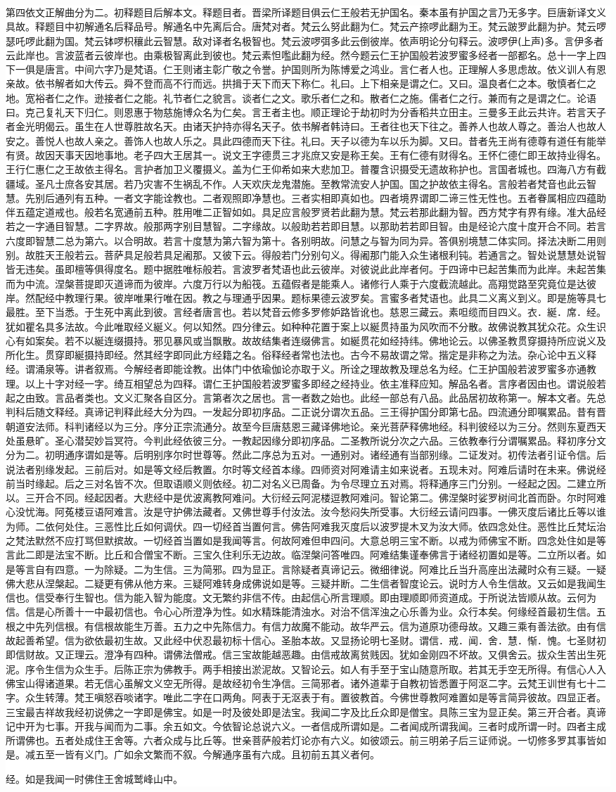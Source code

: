 
第四依文正解曲分为二。初释题目后解本文。释题目者。晋梁所译题目俱云仁王般若无护国名。秦本虽有护国之言乃无多字。巨唐新译文义具故。释题目中初解通名后释品号。解通名中先离后合。唐梵对者。梵云么努此翻为仁。梵云产捺啰此翻为王。梵云跛罗此翻为护。梵云啰瑟吒啰此翻为国。梵云钵啰枳穰此云智慧。敌对译者名极智也。梵云波啰弭多此云倒彼岸。依声明论分句释云。波啰伊(上声)多。言伊多者云此岸也。言波蓝者云彼岸也。由乘极智离此到彼也。梵云素怛嚂此翻为经。然今题云仁王护国般若波罗蜜多经者一部都名。总十一字上四下一俱是唐言。中间六字乃是梵语。仁王则诸主彰广敬之令誉。护国则所为陈博爱之鸿业。言仁者人也。正理解人多思虑故。依义训人有恩亲故。依书解者如大传云。舜不登而高不行而远。拱揖于天下而天下称仁。礼曰。上下相亲是谓之仁。又曰。温良者仁之本。敬慎者仁之地。宽裕者仁之作。逊接者仁之能。礼节者仁之貌言。谈者仁之文。歌乐者仁之和。散者仁之施。儒者仁之行。兼而有之是谓之仁。论语曰。克己复礼天下归仁。则恩惠于物慈施博众名为仁矣。言王者主也。顺正理论于劫初时为分香稻共立田主。三曼多王此云共许。若言天子者金光明偈云。虽生在人世尊胜故名天。由诸天护持亦得名天子。依书解者韩诗曰。王者往也天下往之。善养人也故人尊之。善治人也故人安之。善悦人也故人亲之。善饰人也故人乐之。具此四德而天下往。礼曰。天子以德为车以乐为脚。又曰。昔者先王尚有德尊有道任有能举有贤。故因天事天因地事地。老子四大王居其一。说文王字德贯三才兆庶又安是称王矣。王有仁德有财得名。王怀仁德仁即王故持业得名。王行仁惠仁之王故依主得名。言护者加卫义覆摄义。盖为仁王仰希如来大悲加卫。普覆含识摄受无遗故称护也。言国者城也。四海八方有截疆域。圣凡士庶各安其居。若乃灾害不生祸乱不作。人天欢庆龙鬼潜施。至教常流安人护国。国之护故依主得名。言般若者梵音也此云智慧。先别后通列有五种。一者文字能诠教也。二者观照即净慧也。三者实相即真如也。四者境界谓即二谛三性无性也。五者眷属相应四蕴助伴五蕴定道戒也。般若名宽通前五种。胜用唯二正智如如。具足应言般罗贤若此翻为慧。梵云若那此翻为智。西方梵字有界有缘。准大品经若之一字通目智慧。二字界故。般那两字别目慧智。二字缘故。以般助若若即目慧。以那助若若即目智。由是经论六度十度开合不同。若言六度即智慧二总为第六。以合明故。若言十度慧为第六智为第十。各别明故。问慧之与智为同为异。答俱别境慧二体实同。择法决断二用则别。故胜天王般若云。菩萨具足般若具足阇那。又彼下云。得般若门分别句义。得阇那门能入众生诸根利钝。若通言之。智处说慧慧处说智皆无违矣。虽即檀等俱得度名。题中据胜唯标般若。言波罗者梵语也此云彼岸。对彼说此此岸者何。于四谛中已起苦集而为此岸。未起苦集而为中流。涅槃菩提即灭道谛而为彼岸。六度万行以为船筏。五蕴假者是能乘人。诸修行人乘于六度截流越此。高翔觉路至究竟位是达彼岸。然配经中教理行果。彼岸唯果行唯在因。教之与理通乎因果。题标果德云波罗矣。言蜜多者梵语也。此具二义离义到义。即是施等具七最胜。至下当悉。于生死中离此到彼。言经者唐言也。若以梵音云修多罗修妒路皆讹也。慈恩三藏云。素呾缆而目四义。衣．綖．席．经。犹如瞿名具多法故。今此唯取经义綖义。何以知然。四分律云。如种种花置于案上以綖贯持虽为风吹而不分散。故佛说教其犹众花。众生识心有如案矣。若不以綖连缀摄持。邪见暴风或当飘散。故故结集者连缀佛言。如綖贯花如经持纬。佛地论云。以佛圣教贯穿摄持所应说义及所化生。贯穿即綖摄持即经。然其经字即同此方经籍之名。俗释经者常也法也。古今不易故谓之常。揩定是非称之为法。杂心论中五义释经。谓涌泉等。讲者叙焉。今解经者即能诠教。出体门中依瑜伽论亦取于义。所诠之理故教及理总名为经。仁王护国般若波罗蜜多亦通教理。以上十字对经一字。绮互相望总为四释。谓仁王护国般若波罗蜜多即经之经持业。依主准释应知。解品名者。言序者因由也。谓说般若起之由致。言品者类也。文义汇聚各自区分。言第者次之居也。言一者数之始也。此经一部总有八品。此品居初故称第一。解本文者。先总判科后随文释经。真谛记判释此经大分为四。一发起分即初序品。二正说分谓次五品。三王得护国分即第七品。四流通分即嘱累品。昔有晋朝道安法师。科判诸经以为三分。序分正宗流通分。故至今巨唐慈恩三藏译佛地论。亲光菩萨释佛地经。科判彼经以为三分。然则东夏西天处虽悬旷。圣心潜契妙旨冥符。今判此经依彼三分。一教起因缘分即初序品。二圣教所说分次之六品。三依教奉行分谓嘱累品。释初序分文分为二。初明通序谓如是等。后明别序尔时世尊等。然此二序总为五对。一通别对。诸经通有当部别缘。二证发对。初传法者引证令信。后说法者别缘发起。三前后对。如是等文经后教置。尔时等文经首本缘。四师资对阿难请主如来说者。五现未对。阿难后请时在未来。佛说经前当时缘起。后之三对名皆不次。但取语顺义则依经。初二对名义已周备。为令尽理立五对焉。将释通序三门分别。一经起之因。二建立所以。三开合不同。经起因者。大悲经中是优波离教阿难问。大衍经云阿泥楼逗教阿难问。智论第二。佛涅槃时娑罗树间北首而卧。尔时阿难心没忧海。阿菟楼豆语阿难言。汝是守护佛法藏者。又佛世尊手付汝法。汝今愁闷失所受事。大衍经云请问四事。一佛灭度后诸比丘等以谁为师。二依何处住。三恶性比丘如何调伏。四一切经首当置何言。佛告阿难我灭度后以波罗提木叉为汝大师。依四念处住。恶性比丘梵坛治之梵法默然不应打骂但默摈故。一切经首当置如是我闻等言。何故阿难但申四问。大意总明三宝不断。以戒为师佛宝不断。四念处住如是等言此二即是法宝不断。比丘和合僧宝不断。三宝久住利乐无边故。临涅槃问答唯四。阿难结集谨奉佛言于诸经初置如是等。二立所以者。如是等言自有四意。一为除疑。二为生信。三为简邪。四为显正。言除疑者真谛记云。微细律说。阿难比丘当升高座出法藏时众有三疑。一疑佛大悲从涅槃起。二疑更有佛从他方来。三疑阿难转身成佛说如是等。三疑并断。二生信者智度论云。说时方人令生信故。又云如是我闻生信也。信受奉行生智也。信为能入智为能度。文无繁约非信不传。由起信心所言理顺。即由理顺即师资道成。于所说法皆顺从故。云何为信。信是心所善十一中最初信也。令心心所澄净为性。如水精珠能清浊水。对治不信浑浊之心乐善为业。众行本矣。何缘经首最初生信。五根之中先列信根。有信根故能生万善。五力之中先陈信力。有信力故魔不能动。故华严云。信为道原功德母故。又趣三乘有善法欲。由有信故起善希望。信为欲依最初生故。又此经中伏忍最初标十信心。圣胎本故。又显扬论明七圣财。谓信．戒．闻．舍．慧．惭．愧。七圣财初即信财故。又正理云。澄净有四种。谓佛法僧戒。信三宝故能越恶趣。由信戒故离贫贱因。犹如金刚四不坏故。又俱舍云。拔众生苦出生死泥。序令生信为众生手。后陈正宗为佛教手。两手相接出淤泥故。又智论云。如人有手至于宝山随意所取。若其无手空无所得。有信心人入佛宝山得诸道果。若无信心虽解文义空无所得。是故经初令生净信。三简邪者。诸外道辈于自教初皆悉置于阿沤二字。云梵王训世有七十二字。众生转薄。梵王嗔怒吞啖诸字。唯此二字在口两角。阿表于无沤表于有。置彼教首。今佛世尊教阿难置如是等言简异彼故。四显正者。三宝最吉祥故我经初说佛之一字即是佛宝。如是一时及彼处即是法宝。我闻二字及比丘众即是僧宝。具陈三宝为显正矣。第三开合者。真谛记中开为七事。开我与闻而为二事。余五如文。今依智论总说六义。一者信成所谓如是。二者闻成所谓我闻。三者时成所谓一时。四者主成所谓佛也。五者处成住王舍等。六者众成与比丘等。世亲菩萨般若灯论亦有六义。如彼颂云。前三明弟子后三证师说。一切修多罗其事皆如是。减五至一皆有义门。广如余文繁而不叙。今解通序虽有六成。且初前五其义者何。  

经。如是我闻一时佛住王舍城鹫峰山中。  
